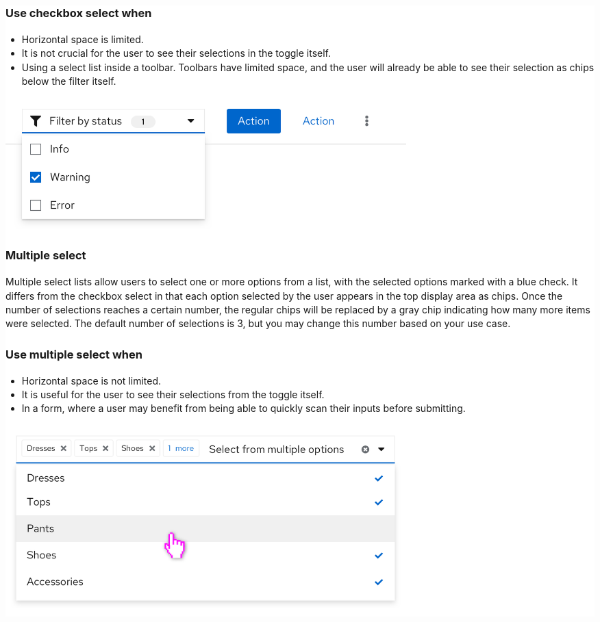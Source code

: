 ### Use checkbox select when
* Horizontal space is limited.
* It is not crucial for the user to see their selections in the toggle itself.
* Using a select list inside a toolbar. Toolbars have limited space, and the user will already be able to see their selection as chips below the filter itself.  

<img src="./img/checkbox-select.png" alt="Example of checkbox select in a toolbar" width="585"/>

### Multiple select
Multiple select lists allow users to select one or more options from a list, with the selected options marked with a blue check. It differs from the checkbox select in that each option selected by the user appears in the top display area as chips. Once the number of selections reaches a certain number, the regular chips will be replaced by a gray chip indicating how many more items were selected. The default number of selections is 3, but you may change this number based on your use case.

### Use multiple select when
* Horizontal space is not limited.
* It is useful for the user to see their selections from the toggle itself.
* In a form, where a user may benefit from being able to quickly scan their inputs before submitting.

<img src="./img/selectlist-multi.png" alt="Example of multiple select list" width="585"/>
